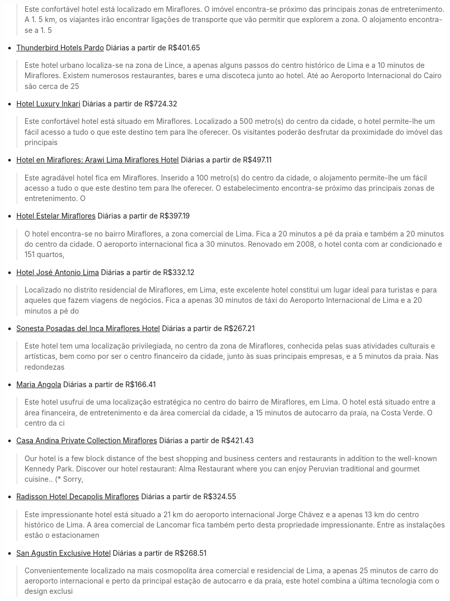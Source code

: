    > Este confortável hotel está localizado em Miraflores. O imóvel encontra-se próximo das principais zonas de entretenimento. A 1. 5 km, os viajantes irão encontrar ligações de transporte que vão permitir que explorem a zona. O alojamento encontra-se a 1. 5 
-    [Thunderbird Hotels Pardo](https://www.hurb.com/hoteis/miraflores/thunderbird-hotels-pardo-JNP-JP677557?cmp=18055) Diárias a partir de R$401.65
   > Este hotel urbano localiza-se na zona de Lince, a apenas alguns passos do centro histórico de Lima e a 10 minutos de Miraflores. Existem numerosos restaurantes, bares e uma discoteca junto ao hotel. Até ao Aeroporto Internacional do Cairo são cerca de 25 
-    [Hotel Luxury Inkari](https://www.hurb.com/hoteis/miraflores/hotel-luxury-inkari-JNP-JP579863?cmp=18055) Diárias a partir de R$724.32
   > Este confortável hotel está situado em Miraflores. Localizado a 500 metro(s) do centro da cidade, o hotel permite-lhe um fácil acesso a tudo o que este destino tem para lhe oferecer. Os visitantes poderão desfrutar da proximidade do imóvel das principais 
-    [Hotel en Miraflores: Arawi Lima Miraflores Hotel](https://www.hurb.com/hoteis/miraflores/hotel-en-miraflores-arawi-lima-miraflores-hotel-JNP-JP993522?cmp=18055) Diárias a partir de R$497.11
   > Este agradável hotel fica em Miraflores. Inserido a 100 metro(s) do centro da cidade, o alojamento permite-lhe um fácil acesso a tudo o que este destino tem para lhe oferecer. O estabelecimento encontra-se próximo das principais zonas de entretenimento. O
-    [Hotel Estelar Miraflores](https://www.hurb.com/hoteis/miraflores/hotel-estelar-miraflores-JNP-JP031859?cmp=18055) Diárias a partir de R$397.19
   > O hotel encontra-se no bairro Miraflores, a zona comercial de Lima. Fica a 20 minutos a pé da praia e também a 20 minutos do centro da cidade. O aeroporto internacional fica a 30 minutos. Renovado em 2008, o hotel conta com ar condicionado e 151 quartos, 
-    [Hotel José Antonio Lima](https://www.hurb.com/hoteis/miraflores/hotel-jose-antonio-lima-JNP-JP222186?cmp=18055) Diárias a partir de R$332.12
   > Localizado no distrito residencial de Miraflores, em Lima, este excelente hotel constitui um lugar ideal para turistas e para aqueles que fazem viagens de negócios. Fica a apenas 30 minutos de táxi do Aeroporto Internacional de Lima e a 20 minutos a pé do
-    [Sonesta Posadas del Inca Miraflores Hotel](https://www.hurb.com/hoteis/miraflores/sonesta-posadas-del-inca-miraflores-hotel-JNP-JP031855?cmp=18055) Diárias a partir de R$267.21
   > Este hotel tem uma localização privilegiada, no centro da zona de Miraflores, conhecida pelas suas atividades culturais e artísticas, bem como por ser o centro financeiro da cidade, junto às suas principais empresas, e a 5 minutos da praia. Nas redondezas
-    [Maria Angola](https://www.hurb.com/hoteis/miraflores/maria-angola-JNP-JP211842?cmp=18055) Diárias a partir de R$166.41
   > Este hotel usufrui de uma localização estratégica no centro do bairro de Miraflores, em Lima. O hotel está situado entre a área financeira, de entretenimento e da área comercial da cidade, a 15 minutos de autocarro da praia, na Costa Verde. O centro da ci
-    [Casa Andina Private Collection Miraflores](https://www.hurb.com/hoteis/miraflores/casa-andina-private-collection-miraflores-JNP-JP361034?cmp=18055) Diárias a partir de R$421.43
   > Our hotel is a few block distance of the best shopping and business centers and restaurants in addition to the well-known Kennedy Park. Discover our hotel restaurant: Alma Restaurant where you can enjoy Peruvian traditional and gourmet cuisine.. (* Sorry,
-    [Radisson Hotel Decapolis Miraflores](https://www.hurb.com/hoteis/miraflores/radisson-hotel-decapolis-miraflores-JNP-JP205797?cmp=18055) Diárias a partir de R$324.55
   > Este impressionante hotel está situado a 21 km do aeroporto internacional Jorge Chávez e a apenas 13 km do centro histórico de Lima. A área comercial de Lancomar fica também perto desta propriedade impressionante. Entre as instalações estão o estacionamen
-    [San Agustin Exclusive Hotel](https://www.hurb.com/hoteis/miraflores/san-agustin-exclusive-hotel-JNP-JP253808?cmp=18055) Diárias a partir de R$268.51
   > Convenientemente localizado na mais cosmopolita área comercial e residencial de Lima, a apenas 25 minutos de carro do aeroporto internacional e perto da principal estação de autocarro e da praia, este hotel combina a última tecnologia com o design exclusi
